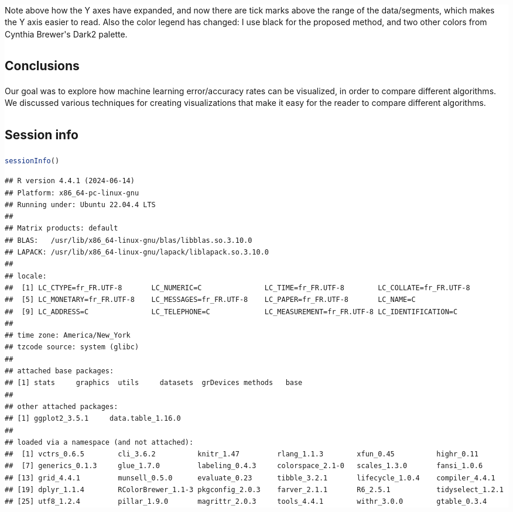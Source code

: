 Note above how the Y axes have expanded, and now there are tick marks
above the range of the data/segments, which makes the Y axis easier to
read. Also the color legend has changed: I use black for the proposed
method, and two other colors from Cynthia Brewer's Dark2 palette.

## Conclusions

Our goal was to explore how machine learning error/accuracy rates can be visualized, in order to compare different algorithms. 
We discussed various techniques for creating visualizations that make it easy for the reader to compare different algorithms.

## Session info


``` r
sessionInfo()
```

```
## R version 4.4.1 (2024-06-14)
## Platform: x86_64-pc-linux-gnu
## Running under: Ubuntu 22.04.4 LTS
## 
## Matrix products: default
## BLAS:   /usr/lib/x86_64-linux-gnu/blas/libblas.so.3.10.0 
## LAPACK: /usr/lib/x86_64-linux-gnu/lapack/liblapack.so.3.10.0
## 
## locale:
##  [1] LC_CTYPE=fr_FR.UTF-8       LC_NUMERIC=C               LC_TIME=fr_FR.UTF-8        LC_COLLATE=fr_FR.UTF-8    
##  [5] LC_MONETARY=fr_FR.UTF-8    LC_MESSAGES=fr_FR.UTF-8    LC_PAPER=fr_FR.UTF-8       LC_NAME=C                 
##  [9] LC_ADDRESS=C               LC_TELEPHONE=C             LC_MEASUREMENT=fr_FR.UTF-8 LC_IDENTIFICATION=C       
## 
## time zone: America/New_York
## tzcode source: system (glibc)
## 
## attached base packages:
## [1] stats     graphics  utils     datasets  grDevices methods   base     
## 
## other attached packages:
## [1] ggplot2_3.5.1     data.table_1.16.0
## 
## loaded via a namespace (and not attached):
##  [1] vctrs_0.6.5        cli_3.6.2          knitr_1.47         rlang_1.1.3        xfun_0.45          highr_0.11        
##  [7] generics_0.1.3     glue_1.7.0         labeling_0.4.3     colorspace_2.1-0   scales_1.3.0       fansi_1.0.6       
## [13] grid_4.4.1         munsell_0.5.0      evaluate_0.23      tibble_3.2.1       lifecycle_1.0.4    compiler_4.4.1    
## [19] dplyr_1.1.4        RColorBrewer_1.1-3 pkgconfig_2.0.3    farver_2.1.1       R6_2.5.1           tidyselect_1.2.1  
## [25] utf8_1.2.4         pillar_1.9.0       magrittr_2.0.3     tools_4.4.1        withr_3.0.0        gtable_0.3.4
```
